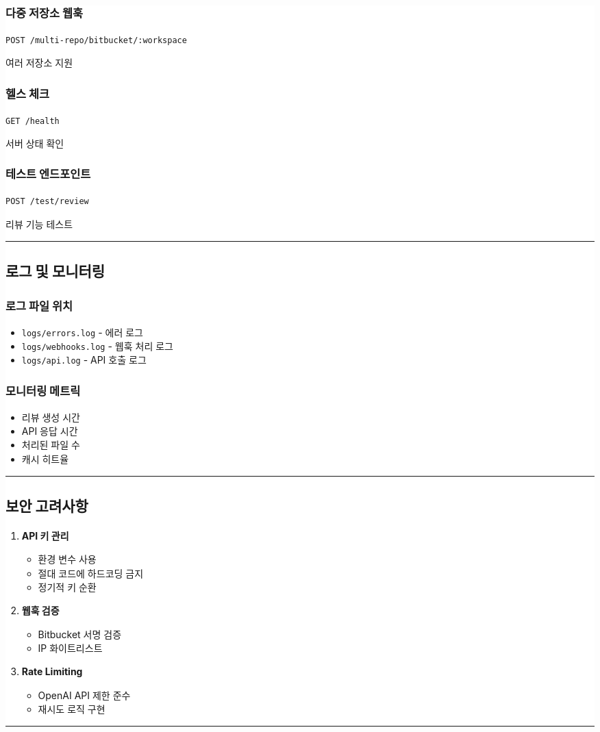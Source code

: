 ### 다중 저장소 웹훅
```
POST /multi-repo/bitbucket/:workspace
```
여러 저장소 지원

### 헬스 체크
```
GET /health
```
서버 상태 확인

### 테스트 엔드포인트
```
POST /test/review
```
리뷰 기능 테스트

---

## 로그 및 모니터링

### 로그 파일 위치
- `logs/errors.log` - 에러 로그
- `logs/webhooks.log` - 웹훅 처리 로그
- `logs/api.log` - API 호출 로그

### 모니터링 메트릭
- 리뷰 생성 시간
- API 응답 시간
- 처리된 파일 수
- 캐시 히트율

---

## 보안 고려사항

1. **API 키 관리**
   - 환경 변수 사용
   - 절대 코드에 하드코딩 금지
   - 정기적 키 순환

2. **웹훅 검증**
   - Bitbucket 서명 검증
   - IP 화이트리스트

3. **Rate Limiting**
   - OpenAI API 제한 준수
   - 재시도 로직 구현

---
